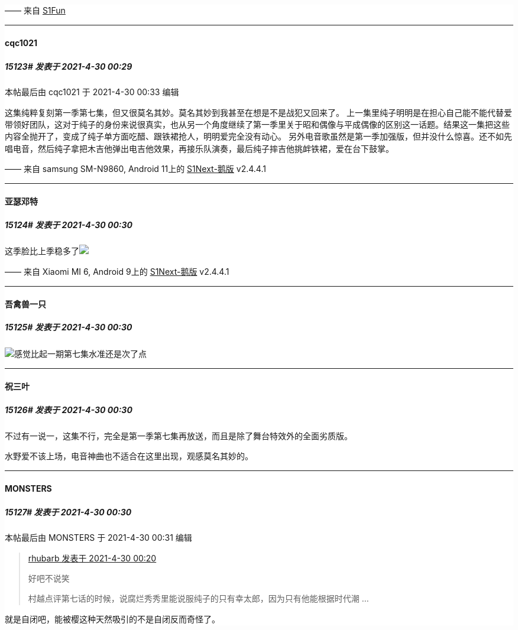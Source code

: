 —— 来自 [S1Fun](https://s1fun.koalcat.com)

*****

####  cqc1021  
##### 15123#       发表于 2021-4-30 00:29

 本帖最后由 cqc1021 于 2021-4-30 00:33 编辑 

这集纯粹复刻第一季第七集，但又很莫名其妙。莫名其妙到我甚至在想是不是战犯又回来了。
上一集里纯子明明是在担心自己能不能代替爱带领好团队，这对于纯子的身份来说很真实，也从另一个角度继续了第一季里关于昭和偶像与平成偶像的区别这一话题。结果这一集把这些内容全抛开了，变成了纯子单方面吃醋、跟铁裙抢人，明明爱完全没有动心。
另外电音歌虽然是第一季加强版，但并没什么惊喜。还不如先唱电音，然后纯子拿把木吉他弹出电吉他效果，再接乐队演奏，最后纯子摔吉他挑衅铁裙，爱在台下鼓掌。

—— 来自 samsung SM-N9860, Android 11上的 [S1Next-鹅版](https://github.com/ykrank/S1-Next/releases) v2.4.4.1

*****

####  亚瑟邓特  
##### 15124#       发表于 2021-4-30 00:30

这季脸比上季稳多了<img src="https://static.saraba1st.com/image/smiley/face2017/074.png" referrerpolicy="no-referrer">

—— 来自 Xiaomi MI 6, Android 9上的 [S1Next-鹅版](https://github.com/ykrank/S1-Next/releases) v2.4.4.1

*****

####  吾禽兽一只  
##### 15125#       发表于 2021-4-30 00:30

<img src="https://static.saraba1st.com/image/smiley/face2017/143.png" referrerpolicy="no-referrer">感觉比起一期第七集水准还是次了点

*****

####  祝三叶  
##### 15126#       发表于 2021-4-30 00:30

不过有一说一，这集不行，完全是第一季第七集再放送，而且是除了舞台特效外的全面劣质版。

水野爱不该上场，电音神曲也不适合在这里出现，观感莫名其妙的。

*****

####  MONSTERS  
##### 15127#       发表于 2021-4-30 00:30

 本帖最后由 MONSTERS 于 2021-4-30 00:31 编辑 
<blockquote><a href="httphttps://bbs.saraba1st.com/2b/forum.php?mod=redirect&amp;goto=findpost&amp;pid=51105019&amp;ptid=1772503" target="_blank">rhubarb 发表于 2021-4-30 00:20</a>

好吧不说笑

村越点评第七话的时候，说腐烂秀秀里能说服纯子的只有幸太郎，因为只有他能根据时代潮 ...</blockquote>
就是自闭吧，能被樱这种天然吸引的不是自闭反而奇怪了。

